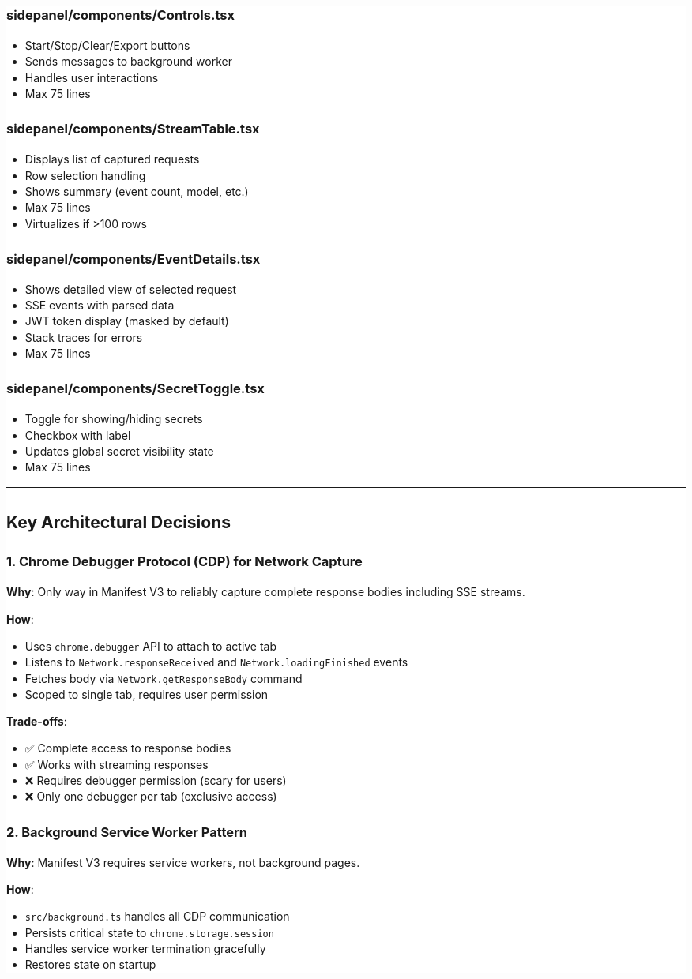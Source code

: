 ### sidepanel/components/Controls.tsx
- Start/Stop/Clear/Export buttons
- Sends messages to background worker
- Handles user interactions
- Max 75 lines

### sidepanel/components/StreamTable.tsx
- Displays list of captured requests
- Row selection handling
- Shows summary (event count, model, etc.)
- Max 75 lines
- Virtualizes if >100 rows

### sidepanel/components/EventDetails.tsx
- Shows detailed view of selected request
- SSE events with parsed data
- JWT token display (masked by default)
- Stack traces for errors
- Max 75 lines

### sidepanel/components/SecretToggle.tsx
- Toggle for showing/hiding secrets
- Checkbox with label
- Updates global secret visibility state
- Max 75 lines

---

## Key Architectural Decisions

### 1. Chrome Debugger Protocol (CDP) for Network Capture
**Why**: Only way in Manifest V3 to reliably capture complete response bodies including SSE streams.

**How**:
- Uses `chrome.debugger` API to attach to active tab
- Listens to `Network.responseReceived` and `Network.loadingFinished` events
- Fetches body via `Network.getResponseBody` command
- Scoped to single tab, requires user permission

**Trade-offs**:
- ✅ Complete access to response bodies
- ✅ Works with streaming responses
- ❌ Requires debugger permission (scary for users)
- ❌ Only one debugger per tab (exclusive access)

### 2. Background Service Worker Pattern
**Why**: Manifest V3 requires service workers, not background pages.

**How**:
- `src/background.ts` handles all CDP communication
- Persists critical state to `chrome.storage.session`
- Handles service worker termination gracefully
- Restores state on startup
